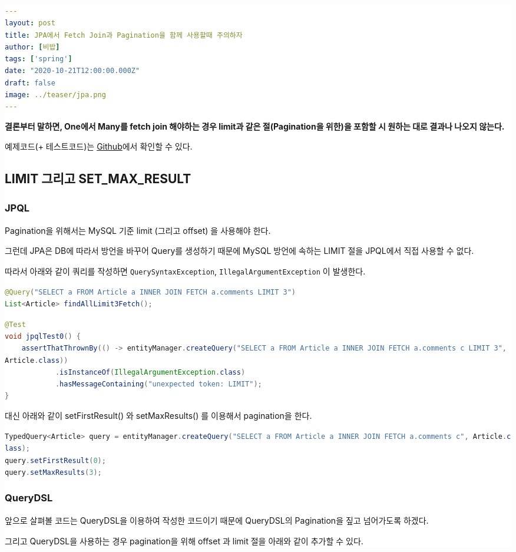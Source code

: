 ```yaml
---
layout: post
title: JPA에서 Fetch Join과 Pagination을 함께 사용할때 주의하자
author: [비밥]
tags: ['spring']
date: "2020-10-21T12:00:00.000Z"
draft: false
image: ../teaser/jpa.png
---
```


**결론부터 말하면, One에서 Many를 fetch join 해야하는 경우 limit과 같은 절(Pagination을 위한)을 포함할 시 원하는 대로 결과나 나오지 않는다.**

예제코드(+ 테스트코드)는 [Github](https://github.com/pci2676/Spring-Data-JPA-Lab/tree/master/fetch-limit)에서 확인할 수 있다.

## LIMIT 그리고 SET_MAX_RESULT

### JPQL

Pagination을 위해서는 MySQL 기준 limit (그리고 offset) 을 사용해야 한다.

그런데 JPA은 DB에 따라서 방언을 바꾸어 Query를 생성하기 때문에 MySQL 방언에 속하는 LIMIT 절을 JPQL에서 직접 사용할 수 없다. 

따라서 아래와 같이 쿼리를 작성하면 `QuerySyntaxException`, `IllegalArgumentException` 이 발생한다.

```java
@Query("SELECT a FROM Article a INNER JOIN FETCH a.comments LIMIT 3")
List<Article> findAllLimit3Fetch();
```

```java
@Test
void jpqlTest0() {
    assertThatThrownBy(() -> entityManager.createQuery("SELECT a FROM Article a INNER JOIN FETCH a.comments c LIMIT 3", Article.class))
            .isInstanceOf(IllegalArgumentException.class)
            .hasMessageContaining("unexpected token: LIMIT");
}
```

대신 아래와 같이 setFirstResult() 와 setMaxResults() 를 이용해서 pagination을 한다.

```java
TypedQuery<Article> query = entityManager.createQuery("SELECT a FROM Article a INNER JOIN FETCH a.comments c", Article.class);
query.setFirstResult(0);
query.setMaxResults(3);
```

### QueryDSL

앞으로 살펴볼 코드는 QueryDSL을 이용하여 작성한 코드이기 때문에 QueryDSL의 Pagination을 짚고 넘어가도록 하겠다.

그리고 QueryDSL을 사용하는 경우 pagination을 위해 offset 과 limit 절을 아래와 같이 추가할 수 있다.
